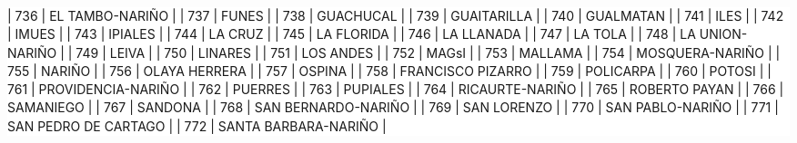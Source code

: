 | 736 | EL TAMBO-NARIÑO |
| 737 | FUNES |
| 738 | GUACHUCAL |
| 739 | GUAITARILLA |
| 740 | GUALMATAN |
| 741 | ILES |
| 742 | IMUES |
| 743 | IPIALES |
| 744 | LA CRUZ |
| 745 | LA FLORIDA |
| 746 | LA LLANADA |
| 747 | LA TOLA |
| 748 | LA UNION-NARIÑO |
| 749 | LEIVA |
| 750 | LINARES |
| 751 | LOS ANDES |
| 752 | MAGsI |
| 753 | MALLAMA |
| 754 | MOSQUERA-NARIÑO |
| 755 | NARIÑO |
| 756 | OLAYA HERRERA |
| 757 | OSPINA |
| 758 | FRANCISCO PIZARRO |
| 759 | POLICARPA |
| 760 | POTOSI |
| 761 | PROVIDENCIA-NARIÑO |
| 762 | PUERRES |
| 763 | PUPIALES |
| 764 | RICAURTE-NARIÑO |
| 765 | ROBERTO PAYAN |
| 766 | SAMANIEGO |
| 767 | SANDONA |
| 768 | SAN BERNARDO-NARIÑO |
| 769 | SAN LORENZO |
| 770 | SAN PABLO-NARIÑO |
| 771 | SAN PEDRO DE CARTAGO |
| 772 | SANTA BARBARA-NARIÑO |